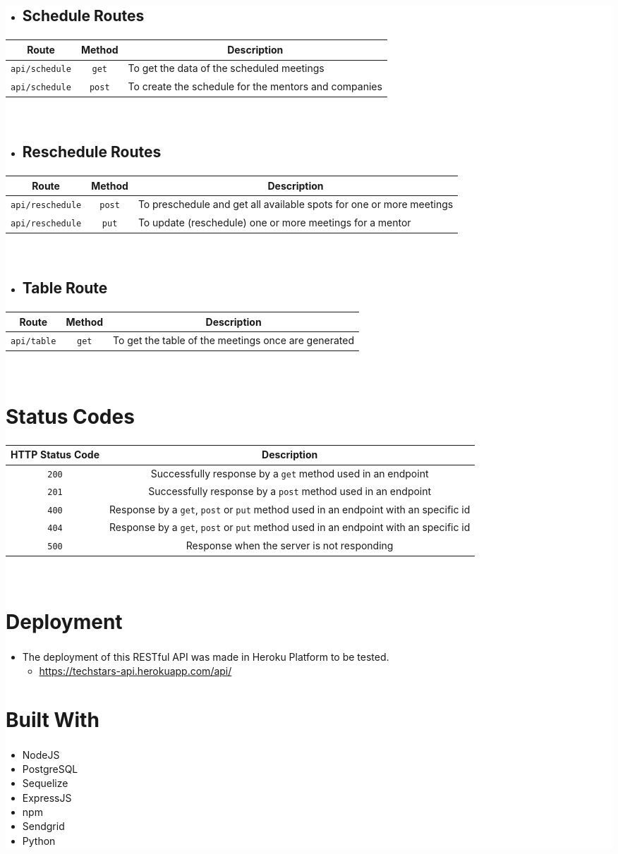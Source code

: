 * ## Schedule Routes

| Route       | Method | Description                                          |
| ----------- | :----: | ---------------------------------------------------- |
| `api/schedule` | `get`  | To get the data of the scheduled meetings            |
| `api/schedule` | `post` | To create the schedule for the mentors and companies |
<br />

* ## Reschedule Routes

| Route         | Method | Description                                     |
| ------------- | :----: | ----------------------------------------------- |
| `api/reschedule` | `post` | To preschedule and get all available spots for one or more meetings |
| `api/reschedule` | `put`  | To update (reschedule) one or more meetings for a mentor            |
<br />

* ## Table Route

| Route    | Method | Description                                          |
| -------- | :----: | ---------------------------------------------------- |
| `api/table` | `get`  | To get the table of the meetings once are generated  |
<br />

# Status Codes

| HTTP Status Code |                                     Description                                     |
| :--------------: | :---------------------------------------------------------------------------------: |
|      `200`       |             Successfully response by a `get` method used in an endpoint             |
|      `201`       |            Successfully response by a `post` method used in an endpoint             |
|      `400`       | Response by a `get`, `post` or `put` method used in an endpoint with an specific id |
|      `404`       | Response by a `get`, `post` or `put` method used in an endpoint with an specific id |
|      `500`       |                     Response when the server is not responding                      |
<br />

# Deployment

* The deployment of this RESTful API was made in Heroku Platform to be tested.
  * https://techstars-api.herokuapp.com/api/

# Built With

  * NodeJS
  * PostgreSQL
  * Sequelize
  * ExpressJS
  * npm
  * Sendgrid
  * Python
